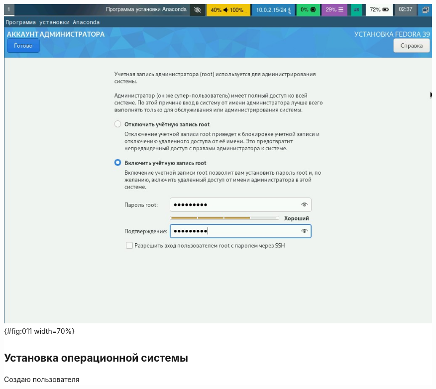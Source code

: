 ![Создание учётной записи](image/11.jpg){#fig:011 width=70%}

## Установка операционной системы

Создаю пользователя
